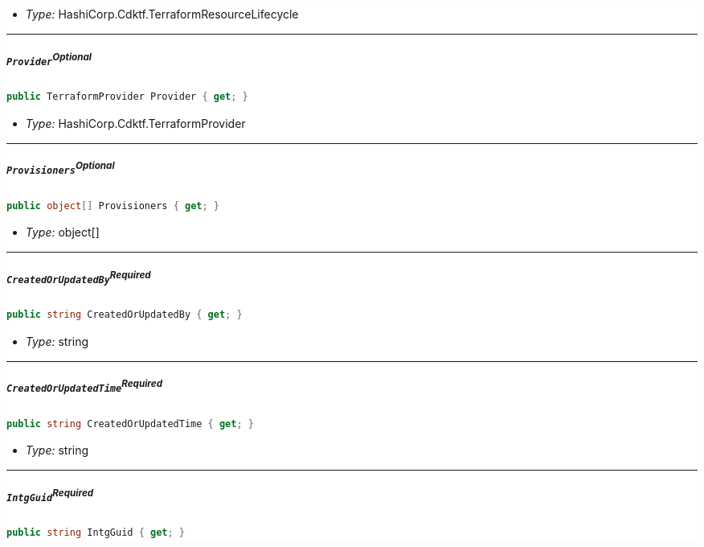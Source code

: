 - *Type:* HashiCorp.Cdktf.TerraformResourceLifecycle

---

##### `Provider`<sup>Optional</sup> <a name="Provider" id="rhizo-co-terraform-provider-lacework.integrationGhcr.IntegrationGhcr.property.provider"></a>

```csharp
public TerraformProvider Provider { get; }
```

- *Type:* HashiCorp.Cdktf.TerraformProvider

---

##### `Provisioners`<sup>Optional</sup> <a name="Provisioners" id="rhizo-co-terraform-provider-lacework.integrationGhcr.IntegrationGhcr.property.provisioners"></a>

```csharp
public object[] Provisioners { get; }
```

- *Type:* object[]

---

##### `CreatedOrUpdatedBy`<sup>Required</sup> <a name="CreatedOrUpdatedBy" id="rhizo-co-terraform-provider-lacework.integrationGhcr.IntegrationGhcr.property.createdOrUpdatedBy"></a>

```csharp
public string CreatedOrUpdatedBy { get; }
```

- *Type:* string

---

##### `CreatedOrUpdatedTime`<sup>Required</sup> <a name="CreatedOrUpdatedTime" id="rhizo-co-terraform-provider-lacework.integrationGhcr.IntegrationGhcr.property.createdOrUpdatedTime"></a>

```csharp
public string CreatedOrUpdatedTime { get; }
```

- *Type:* string

---

##### `IntgGuid`<sup>Required</sup> <a name="IntgGuid" id="rhizo-co-terraform-provider-lacework.integrationGhcr.IntegrationGhcr.property.intgGuid"></a>

```csharp
public string IntgGuid { get; }
```
